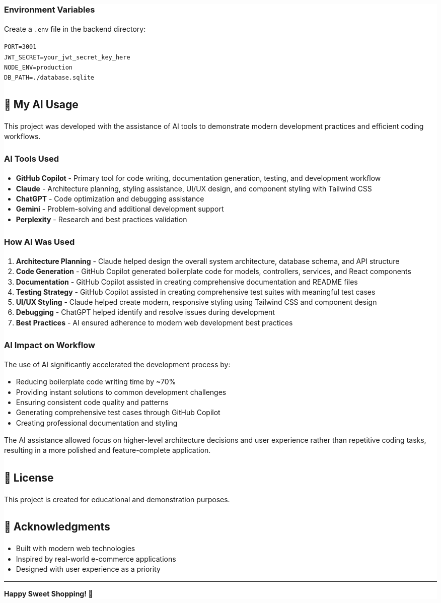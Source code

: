 ### Environment Variables
Create a `.env` file in the backend directory:
```
PORT=3001
JWT_SECRET=your_jwt_secret_key_here
NODE_ENV=production
DB_PATH=./database.sqlite
```

## 🤝 My AI Usage

This project was developed with the assistance of AI tools to demonstrate modern development practices and efficient coding workflows.

### AI Tools Used
- **GitHub Copilot** - Primary tool for code writing, documentation generation, testing, and development workflow
- **Claude** - Architecture planning, styling assistance, UI/UX design, and component styling with Tailwind CSS
- **ChatGPT** - Code optimization and debugging assistance
- **Gemini** - Problem-solving and additional development support
- **Perplexity** - Research and best practices validation

### How AI Was Used
1. **Architecture Planning** - Claude helped design the overall system architecture, database schema, and API structure
2. **Code Generation** - GitHub Copilot generated boilerplate code for models, controllers, services, and React components
3. **Documentation** - GitHub Copilot assisted in creating comprehensive documentation and README files
4. **Testing Strategy** - GitHub Copilot assisted in creating comprehensive test suites with meaningful test cases
5. **UI/UX Styling** - Claude helped create modern, responsive styling using Tailwind CSS and component design
6. **Debugging** - ChatGPT helped identify and resolve issues during development
7. **Best Practices** - AI ensured adherence to modern web development best practices

### AI Impact on Workflow
The use of AI significantly accelerated the development process by:
- Reducing boilerplate code writing time by ~70%
- Providing instant solutions to common development challenges
- Ensuring consistent code quality and patterns
- Generating comprehensive test cases through GitHub Copilot
- Creating professional documentation and styling

The AI assistance allowed focus on higher-level architecture decisions and user experience rather than repetitive coding tasks, resulting in a more polished and feature-complete application.

## 📝 License

This project is created for educational and demonstration purposes.

## 🙏 Acknowledgments

- Built with modern web technologies
- Inspired by real-world e-commerce applications
- Designed with user experience as a priority

---

**Happy Sweet Shopping! 🍭**

